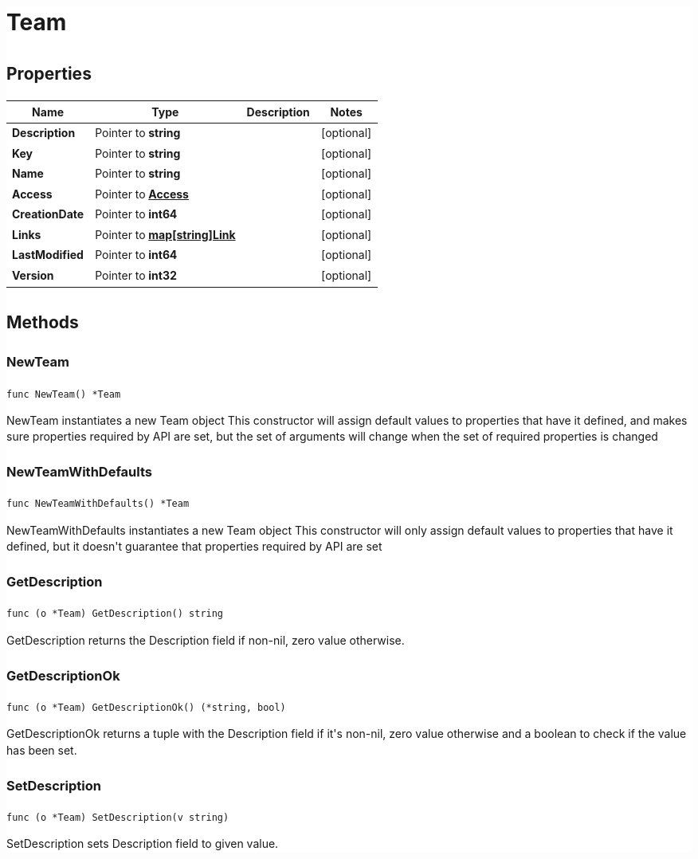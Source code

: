# Team

## Properties

Name | Type | Description | Notes
------------ | ------------- | ------------- | -------------
**Description** | Pointer to **string** |  | [optional] 
**Key** | Pointer to **string** |  | [optional] 
**Name** | Pointer to **string** |  | [optional] 
**Access** | Pointer to [**Access**](Access.md) |  | [optional] 
**CreationDate** | Pointer to **int64** |  | [optional] 
**Links** | Pointer to [**map[string]Link**](Link.md) |  | [optional] 
**LastModified** | Pointer to **int64** |  | [optional] 
**Version** | Pointer to **int32** |  | [optional] 

## Methods

### NewTeam

`func NewTeam() *Team`

NewTeam instantiates a new Team object
This constructor will assign default values to properties that have it defined,
and makes sure properties required by API are set, but the set of arguments
will change when the set of required properties is changed

### NewTeamWithDefaults

`func NewTeamWithDefaults() *Team`

NewTeamWithDefaults instantiates a new Team object
This constructor will only assign default values to properties that have it defined,
but it doesn't guarantee that properties required by API are set

### GetDescription

`func (o *Team) GetDescription() string`

GetDescription returns the Description field if non-nil, zero value otherwise.

### GetDescriptionOk

`func (o *Team) GetDescriptionOk() (*string, bool)`

GetDescriptionOk returns a tuple with the Description field if it's non-nil, zero value otherwise
and a boolean to check if the value has been set.

### SetDescription

`func (o *Team) SetDescription(v string)`

SetDescription sets Description field to given value.
